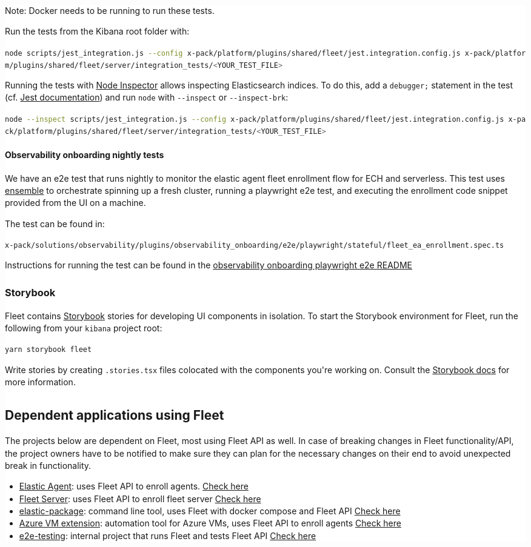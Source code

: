 Note: Docker needs to be running to run these tests.

Run the tests from the Kibana root folder with:

```sh
node scripts/jest_integration.js --config x-pack/platform/plugins/shared/fleet/jest.integration.config.js x-pack/platform/plugins/shared/fleet/server/integration_tests/<YOUR_TEST_FILE>
```

Running the tests with [Node Inspector](https://nodejs.org/en/learn/getting-started/debugging) allows inspecting Elasticsearch indices. To do this, add a `debugger;` statement in the test (cf. [Jest documentation](https://jestjs.io/docs/troubleshooting)) and run `node` with `--inspect` or `--inspect-brk`:

```sh
node --inspect scripts/jest_integration.js --config x-pack/platform/plugins/shared/fleet/jest.integration.config.js x-pack/platform/plugins/shared/fleet/server/integration_tests/<YOUR_TEST_FILE>
```

#### Observability onboarding nightly tests

We have an e2e test that runs nightly to monitor the elastic agent fleet enrollment flow for ECH and serverless. This test uses [ensemble](https://github.com/elastic/ensemble) to orchestrate spinning up a fresh cluster, running a playwright e2e test, and executing the enrollment code snippet provided from the UI on a machine.

The test can be found in:

```
x-pack/solutions/observability/plugins/observability_onboarding/e2e/playwright/stateful/fleet_ea_enrollment.spec.ts
```

Instructions for running the test can be found in the [observability onboarding playwright e2e README](x-pack/solutions/observability/plugins/observability_onboarding/e2e/playwright/README.md)


### Storybook

Fleet contains [Storybook](https://storybook.js.org/) stories for developing UI components in isolation. To start the Storybook environment for Fleet, run the following from your `kibana` project root:

```sh
yarn storybook fleet
```

Write stories by creating `.stories.tsx` files colocated with the components you're working on. Consult the [Storybook docs](https://storybook.js.org/docs/react/get-started/introduction) for more information.

## Dependent applications using Fleet

The projects below are dependent on Fleet, most using Fleet API as well. In case of breaking changes in Fleet functionality/API, the project owners have to be notified to make sure they can plan for the necessary changes on their end to avoid unexpected break in functionality.

- [Elastic Agent](https://github.com/elastic/beats/blob/master/x-pack/elastic-agent): uses Fleet API to enroll agents. [Check here](https://github.com/elastic/beats/blob/master/x-pack/elastic-agent/pkg/agent/cmd/container.go)
- [Fleet Server](https://github.com/elastic/fleet-server): uses Fleet API to enroll fleet server [Check here](https://github.com/elastic/fleet-server/blob/master/cmd/fleet/router.go)
- [elastic-package](https://github.com/elastic/elastic-package): command line tool, uses Fleet with docker compose and Fleet API [Check here](https://github.com/elastic/elastic-package/tree/master/internal/kibana)
- [Azure VM extension](https://github.com/elastic/azure-vm-extension): automation tool for Azure VMs, uses Fleet API to enroll agents [Check here](https://github.com/elastic/azure-vm-extension/blob/main/src/handler/windows/scripts/enable.ps1)
- [e2e-testing](https://github.com/elastic/e2e-testing): internal project that runs Fleet and tests Fleet API [Check here](https://github.com/elastic/e2e-testing/tree/main/internal/kibana)